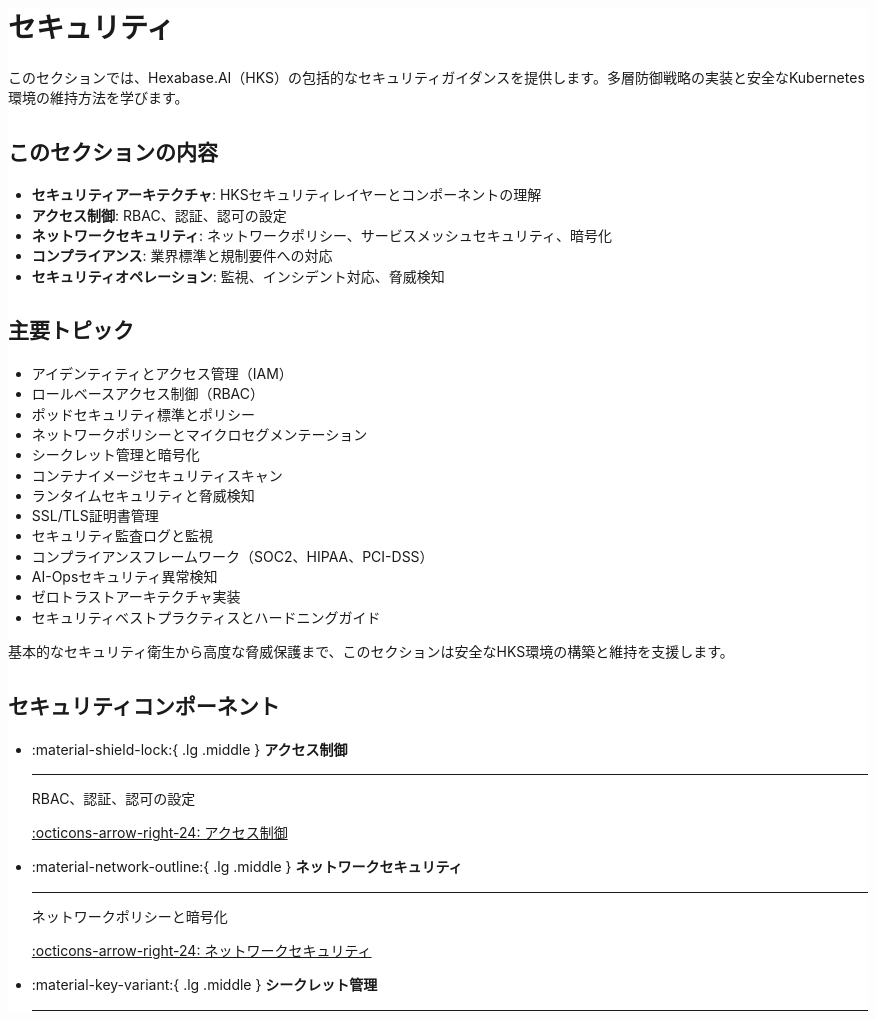 # セキュリティ

このセクションでは、Hexabase.AI（HKS）の包括的なセキュリティガイダンスを提供します。多層防御戦略の実装と安全なKubernetes環境の維持方法を学びます。

## このセクションの内容

- **セキュリティアーキテクチャ**: HKSセキュリティレイヤーとコンポーネントの理解
- **アクセス制御**: RBAC、認証、認可の設定
- **ネットワークセキュリティ**: ネットワークポリシー、サービスメッシュセキュリティ、暗号化
- **コンプライアンス**: 業界標準と規制要件への対応
- **セキュリティオペレーション**: 監視、インシデント対応、脅威検知

## 主要トピック

- アイデンティティとアクセス管理（IAM）
- ロールベースアクセス制御（RBAC）
- ポッドセキュリティ標準とポリシー
- ネットワークポリシーとマイクロセグメンテーション
- シークレット管理と暗号化
- コンテナイメージセキュリティスキャン
- ランタイムセキュリティと脅威検知
- SSL/TLS証明書管理
- セキュリティ監査ログと監視
- コンプライアンスフレームワーク（SOC2、HIPAA、PCI-DSS）
- AI-Opsセキュリティ異常検知
- ゼロトラストアーキテクチャ実装
- セキュリティベストプラクティスとハードニングガイド

基本的なセキュリティ衛生から高度な脅威保護まで、このセクションは安全なHKS環境の構築と維持を支援します。

## セキュリティコンポーネント

<div class="grid cards" markdown>

- :material-shield-lock:{ .lg .middle } **アクセス制御**

  ***

  RBAC、認証、認可の設定

  [:octicons-arrow-right-24: アクセス制御](access-control.md)

- :material-network-outline:{ .lg .middle } **ネットワークセキュリティ**

  ***

  ネットワークポリシーと暗号化

  [:octicons-arrow-right-24: ネットワークセキュリティ](network-security.md)

- :material-key-variant:{ .lg .middle } **シークレット管理**

  ***

